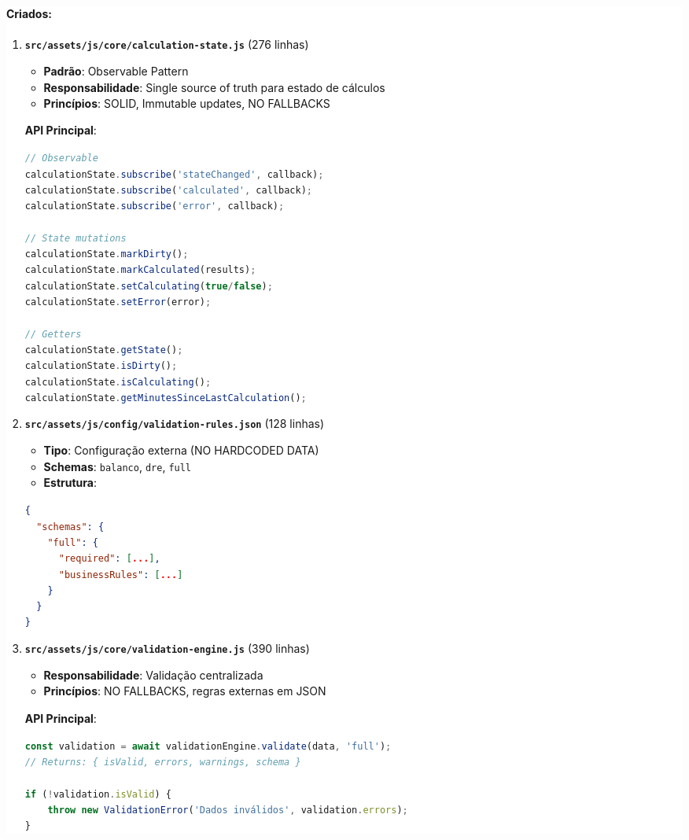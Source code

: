 #### Criados:

1. **`src/assets/js/core/calculation-state.js`** (276 linhas)
   - **Padrão**: Observable Pattern
   - **Responsabilidade**: Single source of truth para estado de cálculos
   - **Princípios**: SOLID, Immutable updates, NO FALLBACKS

   **API Principal**:
   ```javascript
   // Observable
   calculationState.subscribe('stateChanged', callback);
   calculationState.subscribe('calculated', callback);
   calculationState.subscribe('error', callback);

   // State mutations
   calculationState.markDirty();
   calculationState.markCalculated(results);
   calculationState.setCalculating(true/false);
   calculationState.setError(error);

   // Getters
   calculationState.getState();
   calculationState.isDirty();
   calculationState.isCalculating();
   calculationState.getMinutesSinceLastCalculation();
   ```

2. **`src/assets/js/config/validation-rules.json`** (128 linhas)
   - **Tipo**: Configuração externa (NO HARDCODED DATA)
   - **Schemas**: `balanco`, `dre`, `full`
   - **Estrutura**:
   ```json
   {
     "schemas": {
       "full": {
         "required": [...],
         "businessRules": [...]
       }
     }
   }
   ```

3. **`src/assets/js/core/validation-engine.js`** (390 linhas)
   - **Responsabilidade**: Validação centralizada
   - **Princípios**: NO FALLBACKS, regras externas em JSON

   **API Principal**:
   ```javascript
   const validation = await validationEngine.validate(data, 'full');
   // Returns: { isValid, errors, warnings, schema }

   if (!validation.isValid) {
       throw new ValidationError('Dados inválidos', validation.errors);
   }
   ```
